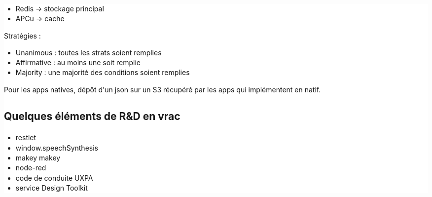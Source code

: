 * Redis -> stockage principal
* APCu -> cache

Stratégies :

* Unanimous : toutes les strats soient remplies
* Affirmative : au moins une soit remplie
* Majority : une majorité des conditions soient remplies

Pour les apps natives, dépôt d'un json sur un S3 récupéré par les apps qui implémentent en natif.

## Quelques éléments de R&D en vrac

* restlet
* window.speechSynthesis
* makey makey
* node-red
* code de conduite UXPA
* service Design Toolkit
